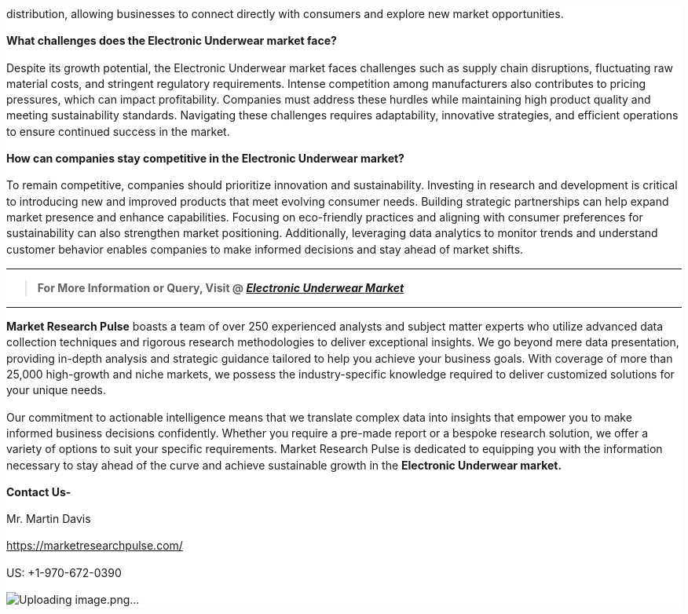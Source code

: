 distribution, allowing businesses to connect directly with consumers and explore new market opportunities.</p><p><strong>What challenges does the Electronic Underwear market face?</strong></p><p>Despite its growth potential, the Electronic Underwear market faces challenges such as supply chain disruptions, fluctuating raw material costs, and stringent regulatory requirements. Intense competition among manufacturers also contributes to pricing pressures, which can impact profitability. Companies must address these hurdles while maintaining high product quality and meeting sustainability standards. Navigating these challenges requires adaptability, innovative strategies, and efficient operations to ensure continued success in the market.</p><p><strong>How can companies stay competitive in the Electronic Underwear market?</strong></p><p>To remain competitive, companies should prioritize innovation and sustainability. Investing in research and development is critical to introducing new and improved products that meet evolving consumer needs. Building strategic partnerships can help expand market presence and enhance capabilities. Focusing on eco-friendly practices and aligning with consumer preferences for sustainability can also strengthen market positioning. Additionally, leveraging data analytics to monitor trends and understand customer behavior enables companies to make informed decisions and stay ahead of market shifts.</p><hr /><blockquote><p><strong>For More Information or Query, Visit @&nbsp;<em><a href="https://marketresearchpulse.com/report/129209/electronic-underwear-market?utm_source=Linkedin&utm_medium=0116">Electronic Underwear Market</a></em></strong></p></blockquote><hr /><p><strong>Market Research Pulse</strong> boasts a team of over 250 experienced analysts and subject matter experts who utilize advanced data collection techniques and rigorous research methodologies to deliver exceptional insights. We go beyond mere data presentation, providing in-depth analysis and strategic guidance tailored to help you achieve your business goals. With coverage of more than 25,000 high-growth and niche markets, we possess the industry-specific knowledge required to deliver customized solutions for your unique needs.</p><p>Our commitment to actionable intelligence means that we translate complex data into insights that empower you to make informed business decisions confidently. Whether you require a pre-made report or a bespoke research solution, we offer a variety of options to suit your specific requirements. Market Research Pulse is dedicated to equipping you with the information necessary to stay ahead of the curve and achieve sustainable growth in the <strong>Electronic Underwear market.</strong></p><p><strong>Contact Us-</strong></p><p>Mr. Martin Davis</p><p>https://marketresearchpulse.com/</p><p>US: +1-970-672-0390</p>
![Uploading image.png…]()
